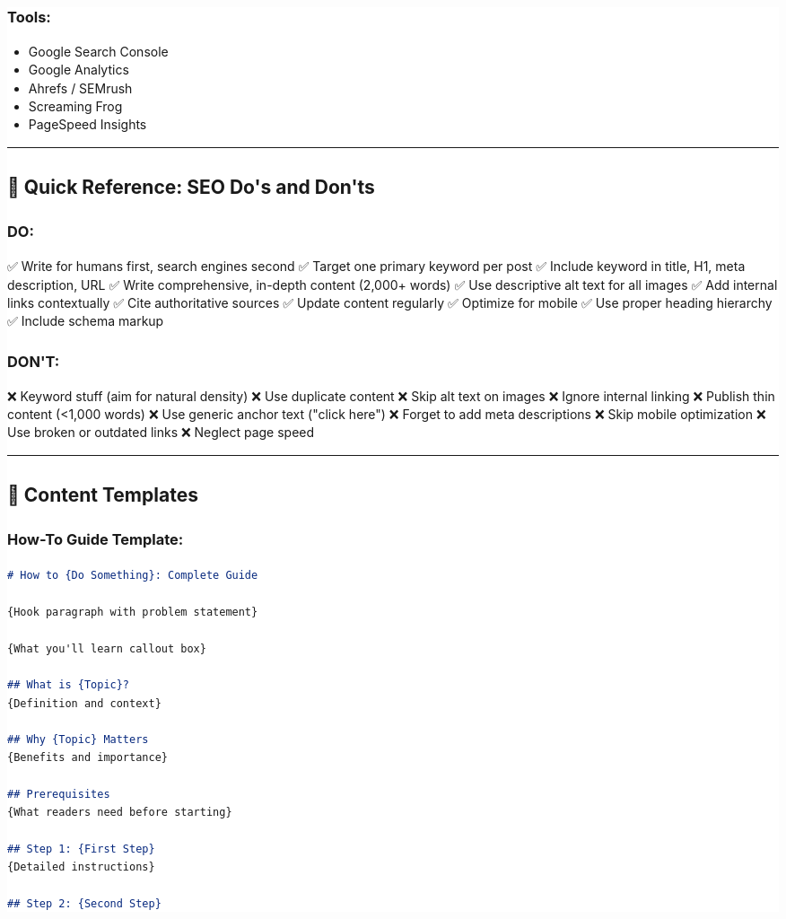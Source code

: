 ### Tools:
- Google Search Console
- Google Analytics
- Ahrefs / SEMrush
- Screaming Frog
- PageSpeed Insights

---

## 🚀 Quick Reference: SEO Do's and Don'ts

### DO:
✅ Write for humans first, search engines second
✅ Target one primary keyword per post
✅ Include keyword in title, H1, meta description, URL
✅ Write comprehensive, in-depth content (2,000+ words)
✅ Use descriptive alt text for all images
✅ Add internal links contextually
✅ Cite authoritative sources
✅ Update content regularly
✅ Optimize for mobile
✅ Use proper heading hierarchy
✅ Include schema markup

### DON'T:
❌ Keyword stuff (aim for natural density)
❌ Use duplicate content
❌ Skip alt text on images
❌ Ignore internal linking
❌ Publish thin content (<1,000 words)
❌ Use generic anchor text ("click here")
❌ Forget to add meta descriptions
❌ Skip mobile optimization
❌ Use broken or outdated links
❌ Neglect page speed

---

## 🎨 Content Templates

### How-To Guide Template:
```markdown
# How to {Do Something}: Complete Guide

{Hook paragraph with problem statement}

{What you'll learn callout box}

## What is {Topic}?
{Definition and context}

## Why {Topic} Matters
{Benefits and importance}

## Prerequisites
{What readers need before starting}

## Step 1: {First Step}
{Detailed instructions}

## Step 2: {Second Step}
```